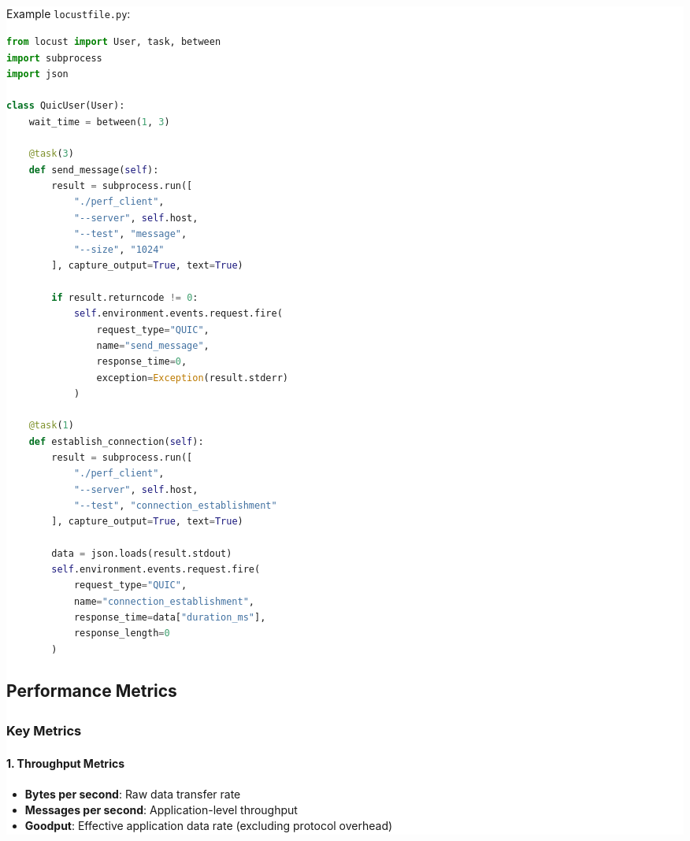 Example `locustfile.py`:

```python
from locust import User, task, between
import subprocess
import json

class QuicUser(User):
    wait_time = between(1, 3)
    
    @task(3)
    def send_message(self):
        result = subprocess.run([
            "./perf_client",
            "--server", self.host,
            "--test", "message",
            "--size", "1024"
        ], capture_output=True, text=True)
        
        if result.returncode != 0:
            self.environment.events.request.fire(
                request_type="QUIC",
                name="send_message",
                response_time=0,
                exception=Exception(result.stderr)
            )
    
    @task(1)
    def establish_connection(self):
        result = subprocess.run([
            "./perf_client",
            "--server", self.host,
            "--test", "connection_establishment"
        ], capture_output=True, text=True)
        
        data = json.loads(result.stdout)
        self.environment.events.request.fire(
            request_type="QUIC",
            name="connection_establishment",
            response_time=data["duration_ms"],
            response_length=0
        )
```

## Performance Metrics

### Key Metrics

#### 1. Throughput Metrics
- **Bytes per second**: Raw data transfer rate
- **Messages per second**: Application-level throughput
- **Goodput**: Effective application data rate (excluding protocol overhead)
